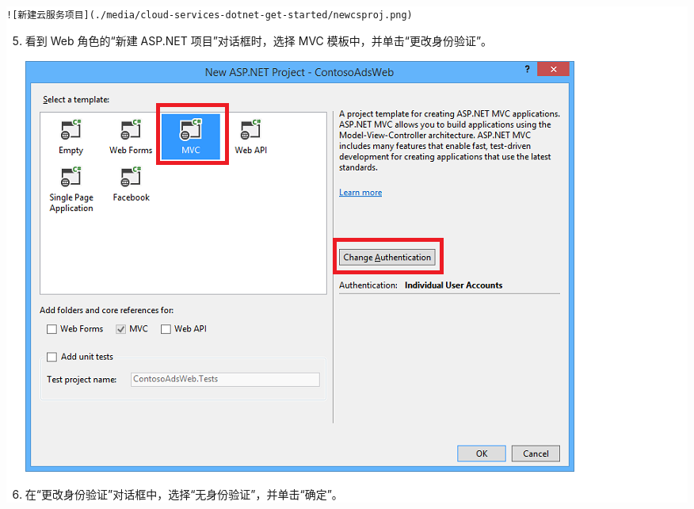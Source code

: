     ![新建云服务项目](./media/cloud-services-dotnet-get-started/newcsproj.png)
5. 看到 Web 角色的“新建 ASP.NET 项目”对话框时，选择 MVC 模板中，并单击“更改身份验证”。

    ![更改身份验证](./media/cloud-services-dotnet-get-started/chgauth.png)
6. 在“更改身份验证”对话框中，选择“无身份验证”，并单击“确定”。
